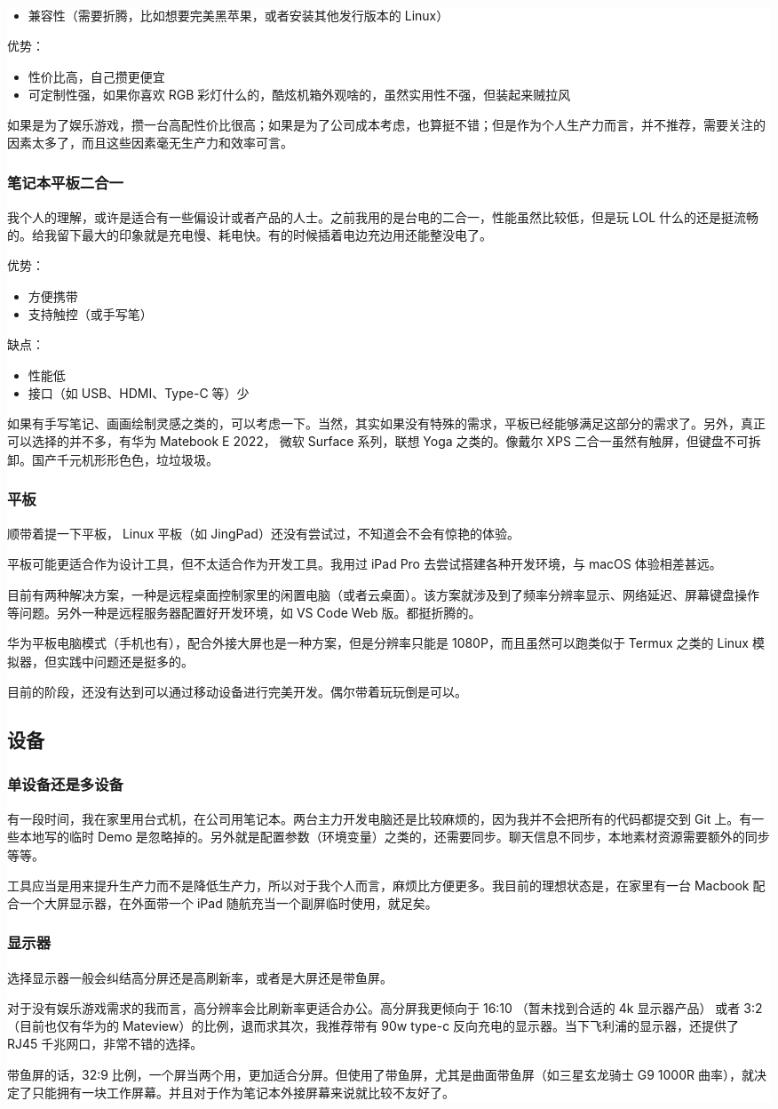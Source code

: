 - 兼容性（需要折腾，比如想要完美黑苹果，或者安装其他发行版本的 Linux）

优势：

- 性价比高，自己攒更便宜
- 可定制性强，如果你喜欢 RGB 彩灯什么的，酷炫机箱外观啥的，虽然实用性不强，但装起来贼拉风

如果是为了娱乐游戏，攒一台高配性价比很高；如果是为了公司成本考虑，也算挺不错；但是作为个人生产力而言，并不推荐，需要关注的因素太多了，而且这些因素毫无生产力和效率可言。

### 笔记本平板二合一

我个人的理解，或许是适合有一些偏设计或者产品的人士。之前我用的是台电的二合一，性能虽然比较低，但是玩 LOL 什么的还是挺流畅的。给我留下最大的印象就是充电慢、耗电快。有的时候插着电边充边用还能整没电了。

优势：

- 方便携带
- 支持触控（或手写笔）

缺点：

- 性能低
- 接口（如 USB、HDMI、Type-C 等）少

如果有手写笔记、画画绘制灵感之类的，可以考虑一下。当然，其实如果没有特殊的需求，平板已经能够满足这部分的需求了。另外，真正可以选择的并不多，有华为 Matebook E 2022， 微软 Surface 系列，联想 Yoga 之类的。像戴尔 XPS 二合一虽然有触屏，但键盘不可拆卸。国产千元机形形色色，垃垃圾圾。

### 平板

顺带着提一下平板， Linux 平板（如 JingPad）还没有尝试过，不知道会不会有惊艳的体验。

平板可能更适合作为设计工具，但不太适合作为开发工具。我用过 iPad Pro 去尝试搭建各种开发环境，与 macOS 体验相差甚远。

目前有两种解决方案，一种是远程桌面控制家里的闲置电脑（或者云桌面）。该方案就涉及到了频率分辨率显示、网络延迟、屏幕键盘操作等问题。另外一种是远程服务器配置好开发环境，如 VS Code Web 版。都挺折腾的。

华为平板电脑模式（手机也有），配合外接大屏也是一种方案，但是分辨率只能是 1080P，而且虽然可以跑类似于 Termux 之类的 Linux 模拟器，但实践中问题还是挺多的。

目前的阶段，还没有达到可以通过移动设备进行完美开发。偶尔带着玩玩倒是可以。

## 设备

### 单设备还是多设备

有一段时间，我在家里用台式机，在公司用笔记本。两台主力开发电脑还是比较麻烦的，因为我并不会把所有的代码都提交到 Git 上。有一些本地写的临时 Demo 是忽略掉的。另外就是配置参数（环境变量）之类的，还需要同步。聊天信息不同步，本地素材资源需要额外的同步等等。

工具应当是用来提升生产力而不是降低生产力，所以对于我个人而言，麻烦比方便更多。我目前的理想状态是，在家里有一台 Macbook 配合一个大屏显示器，在外面带一个 iPad 随航充当一个副屏临时使用，就足矣。

### 显示器

选择显示器一般会纠结高分屏还是高刷新率，或者是大屏还是带鱼屏。

对于没有娱乐游戏需求的我而言，高分辨率会比刷新率更适合办公。高分屏我更倾向于 16:10 （暂未找到合适的 4k 显示器产品） 或者 3:2 （目前也仅有华为的 Mateview）的比例，退而求其次，我推荐带有 90w type-c 反向充电的显示器。当下飞利浦的显示器，还提供了 RJ45 千兆网口，非常不错的选择。

带鱼屏的话，32:9 比例，一个屏当两个用，更加适合分屏。但使用了带鱼屏，尤其是曲面带鱼屏（如三星玄龙骑士 G9 1000R 曲率），就决定了只能拥有一块工作屏幕。并且对于作为笔记本外接屏幕来说就比较不友好了。
